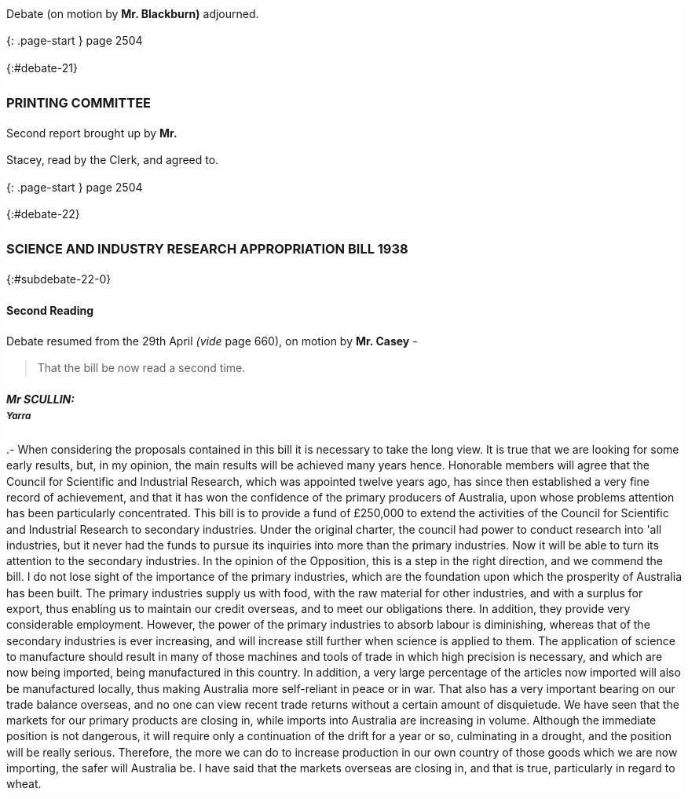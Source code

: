 Debate (on motion by  **Mr. Blackburn)**  adjourned. 

{: .page-start }
page 2504

{:#debate-21}
### PRINTING COMMITTEE

Second report brought up by  **Mr.** 

Stacey, read by the  Clerk,  and agreed to. 

{: .page-start }
page 2504

{:#debate-22}
### SCIENCE AND INDUSTRY RESEARCH APPROPRIATION BILL 1938

{:#subdebate-22-0}
#### Second Reading

Debate resumed from the 29th April  *(vide*  page 660), on motion by  **Mr. Casey**  - 

  >That the bill be now read a second time. 

##### Mr SCULLIN:<br><small class="text-muted">Yarra</small>

.- When considering the proposals contained in this bill it is necessary to take the long view. It is true that we are looking for some early results, but, in my opinion, the main results will be achieved many  years hence. Honorable members will agree that the Council for Scientific and Industrial Research, which was appointed twelve years ago, has since then established a very fine record of achievement, and that it has won the confidence of the primary producers of Australia, upon whose problems attention has been particularly concentrated. This bill is to provide a fund of £250,000 to extend the activities of the Council for Scientific and Industrial Research to secondary industries. Under the original charter, the council had power to conduct research into 'all industries, but it never had the funds to pursue its inquiries into more than the primary industries. Now it will be able to turn its attention to the secondary industries. In the opinion of the Opposition, this is a step in the right direction, and we commend the bill. I do not lose sight of the importance of the primary industries, which are the foundation upon which the prosperity of Australia has been built. The primary industries supply us with food, with the raw material for other industries, and with a surplus for export, thus enabling us to maintain our credit overseas, and to meet our obligations there. In addition, they provide very considerable employment. However, the power of the primary industries to absorb labour is diminishing, whereas that of the secondary industries is ever increasing, and will increase still further when science is applied to them. The application of science to manufacture should result in many of those machines and tools of trade in which high precision is necessary, and which are now being imported, being manufactured in this country. In addition, a very large percentage of the articles now imported will also be manufactured locally, thus making Australia more self-reliant in peace or in war. That also has a very important bearing on our trade balance overseas, and no one can view recent trade returns without a certain amount of disquietude. We have seen that the markets for our primary products are closing in, while imports into Australia are increasing in volume. Although the immediate position is not dangerous, it will require only a continuation of the drift for a year or so, culminating in a drought, and the position will be really serious. Therefore, the more we can do to increase production in our own country of those goods which we are now importing, the safer will Australia be. I have said that the markets overseas are closing in, and that is true, particularly in regard to wheat. 
